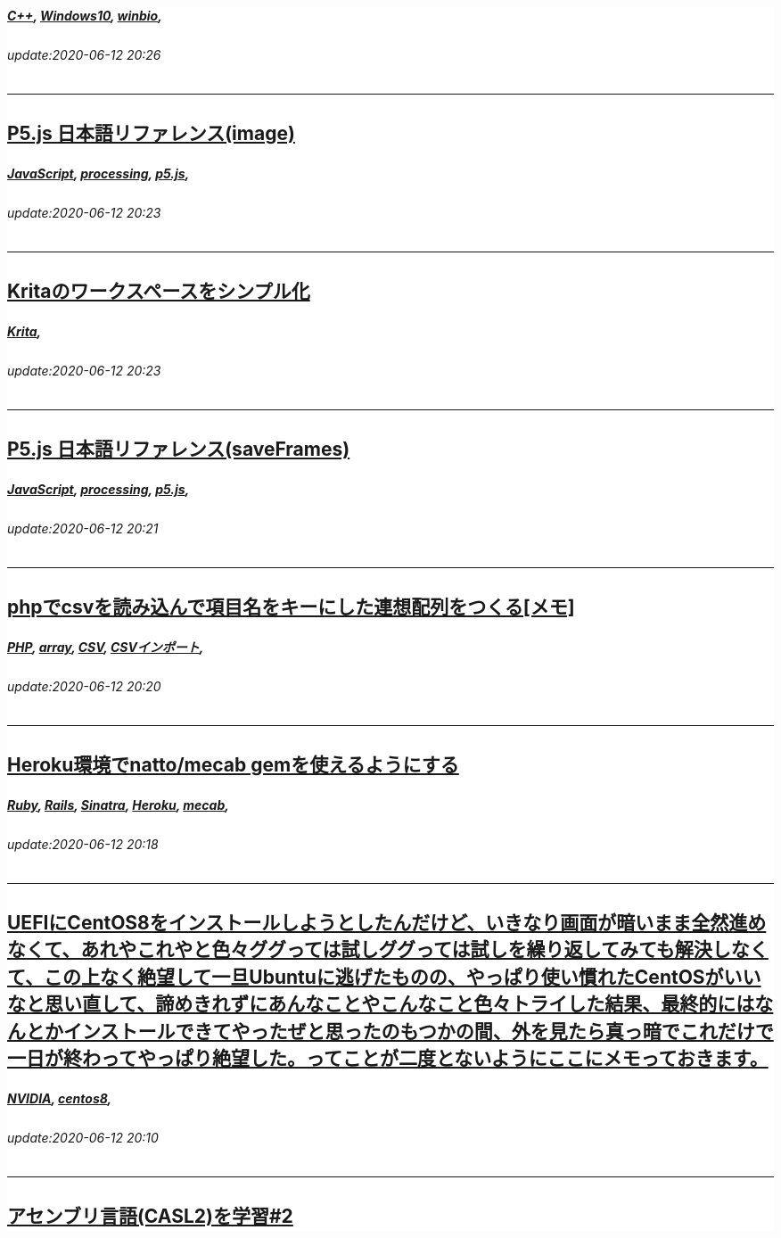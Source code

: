 ##### [C++](https://qiita.com/tags/C++), [Windows10](https://qiita.com/tags/Windows10), [winbio](https://qiita.com/tags/winbio), 
###### update:2020-06-12 20:26
---
## [P5.js 日本語リファレンス(image)](https://qiita.com/bit0101/items/21d9df2658a38884b446)
##### [JavaScript](https://qiita.com/tags/JavaScript), [processing](https://qiita.com/tags/processing), [p5.js](https://qiita.com/tags/p5.js), 
###### update:2020-06-12 20:23
---
## [Kritaのワークスペースをシンプル化](https://qiita.com/elu_jaune/items/4eb3765baf2996fa56dc)
##### [Krita](https://qiita.com/tags/Krita), 
###### update:2020-06-12 20:23
---
## [P5.js 日本語リファレンス(saveFrames)](https://qiita.com/bit0101/items/d636ae440355074068f5)
##### [JavaScript](https://qiita.com/tags/JavaScript), [processing](https://qiita.com/tags/processing), [p5.js](https://qiita.com/tags/p5.js), 
###### update:2020-06-12 20:21
---
## [phpでcsvを読み込んで項目名をキーにした連想配列をつくる[メモ]](https://qiita.com/Terasan_Koshigaya/items/00ce0b114e527a572865)
##### [PHP](https://qiita.com/tags/PHP), [array](https://qiita.com/tags/array), [CSV](https://qiita.com/tags/CSV), [CSVインポート](https://qiita.com/tags/CSVインポート), 
###### update:2020-06-12 20:20
---
## [Heroku環境でnatto/mecab gemを使えるようにする](https://qiita.com/amishiratori/items/a32f8addcb6d6f6c2e11)
##### [Ruby](https://qiita.com/tags/Ruby), [Rails](https://qiita.com/tags/Rails), [Sinatra](https://qiita.com/tags/Sinatra), [Heroku](https://qiita.com/tags/Heroku), [mecab](https://qiita.com/tags/mecab), 
###### update:2020-06-12 20:18
---
## [UEFIにCentOS8をインストールしようとしたんだけど、いきなり画面が暗いまま全然進めなくて、あれやこれやと色々ググっては試しググっては試しを繰り返してみても解決しなくて、この上なく絶望して一旦Ubuntuに逃げたものの、やっぱり使い慣れたCentOSがいいなと思い直して、諦めきれずにあんなことやこんなこと色々トライした結果、最終的にはなんとかインストールできてやったぜと思ったのもつかの間、外を見たら真っ暗でこれだけで一日が終わってやっぱり絶望した。ってことが二度とないようにここにメモっておきます。](https://qiita.com/kyphd/items/d7f6bd1acf7c0bfde207)
##### [NVIDIA](https://qiita.com/tags/NVIDIA), [centos8](https://qiita.com/tags/centos8), 
###### update:2020-06-12 20:10
---
## [アセンブリ言語(CASL2)を学習#2](https://qiita.com/kaikai500/items/84f3c51496b5db45b221)